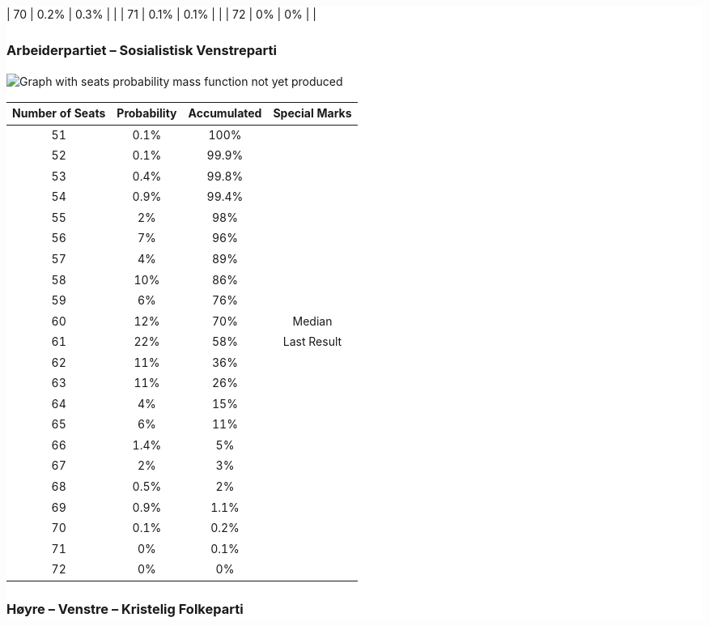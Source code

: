 | 70 | 0.2% | 0.3% |  |
| 71 | 0.1% | 0.1% |  |
| 72 | 0% | 0% |  |

### Arbeiderpartiet – Sosialistisk Venstreparti

![Graph with seats probability mass function not yet produced](2021-12-13-Sentio-coalitions-seats-pmf-ap–sv.png "Seats Probability Mass Function")

| Number of Seats | Probability | Accumulated | Special Marks |
|:---------------:|:-----------:|:-----------:|:-------------:|
| 51 | 0.1% | 100% |  |
| 52 | 0.1% | 99.9% |  |
| 53 | 0.4% | 99.8% |  |
| 54 | 0.9% | 99.4% |  |
| 55 | 2% | 98% |  |
| 56 | 7% | 96% |  |
| 57 | 4% | 89% |  |
| 58 | 10% | 86% |  |
| 59 | 6% | 76% |  |
| 60 | 12% | 70% | Median |
| 61 | 22% | 58% | Last Result |
| 62 | 11% | 36% |  |
| 63 | 11% | 26% |  |
| 64 | 4% | 15% |  |
| 65 | 6% | 11% |  |
| 66 | 1.4% | 5% |  |
| 67 | 2% | 3% |  |
| 68 | 0.5% | 2% |  |
| 69 | 0.9% | 1.1% |  |
| 70 | 0.1% | 0.2% |  |
| 71 | 0% | 0.1% |  |
| 72 | 0% | 0% |  |

### Høyre – Venstre – Kristelig Folkeparti
